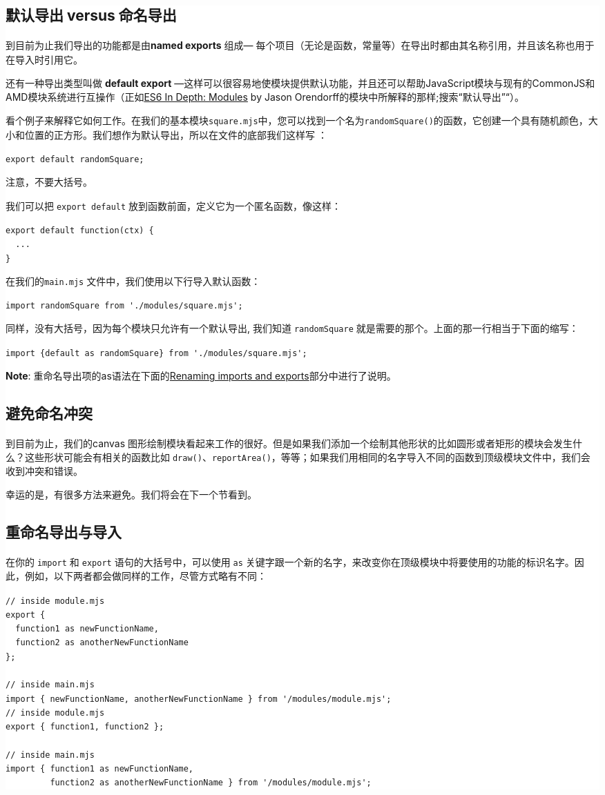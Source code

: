 ## 默认导出 versus 命名导出

到目前为止我们导出的功能都是由**named exports** 组成— 每个项目（无论是函数，常量等）在导出时都由其名称引用，并且该名称也用于在导入时引用它。

还有一种导出类型叫做 **default export** —这样可以很容易地使模块提供默认功能，并且还可以帮助JavaScript模块与现有的CommonJS和AMD模块系统进行互操作（正如[ES6 In Depth: Modules](https://hacks.mozilla.org/2015/08/es6-in-depth-modules/) by Jason Orendorff的模块中所解释的那样;搜索“默认导出”“）。

看个例子来解释它如何工作。在我们的基本模块`square.mjs`中，您可以找到一个名为`randomSquare()`的函数，它创建一个具有随机颜色，大小和位置的正方形。我们想作为默认导出，所以在文件的底部我们这样写 ：

```
export default randomSquare;
```

注意，不要大括号。

我们可以把 `export default` 放到函数前面，定义它为一个匿名函数，像这样：

```
export default function(ctx) {
  ...
}
```

在我们的`main.mjs` 文件中，我们使用以下行导入默认函数：

```
import randomSquare from './modules/square.mjs';
```

同样，没有大括号，因为每个模块只允许有一个默认导出, 我们知道 `randomSquare` 就是需要的那个。上面的那一行相当于下面的缩写：

```
import {default as randomSquare} from './modules/square.mjs';
```

**Note**: 重命名导出项的as语法在下面的[Renaming imports and exports](https://developer.mozilla.org/zh-CN/docs/Web/JavaScript/Guide/Modules#Renaming_imports_and_exports)部分中进行了说明。

## 避免命名冲突

到目前为止，我们的canvas 图形绘制模块看起来工作的很好。但是如果我们添加一个绘制其他形状的比如圆形或者矩形的模块会发生什么？这些形状可能会有相关的函数比如 `draw()`、`reportArea()`，等等；如果我们用相同的名字导入不同的函数到顶级模块文件中，我们会收到冲突和错误。

幸运的是，有很多方法来避免。我们将会在下一个节看到。

## 重命名导出与导入

在你的 `import` 和 `export` 语句的大括号中，可以使用 `as` 关键字跟一个新的名字，来改变你在顶级模块中将要使用的功能的标识名字。因此，例如，以下两者都会做同样的工作，尽管方式略有不同：

```
// inside module.mjs
export {
  function1 as newFunctionName,
  function2 as anotherNewFunctionName
};

// inside main.mjs
import { newFunctionName, anotherNewFunctionName } from '/modules/module.mjs';
// inside module.mjs
export { function1, function2 };

// inside main.mjs
import { function1 as newFunctionName,
         function2 as anotherNewFunctionName } from '/modules/module.mjs';
```
